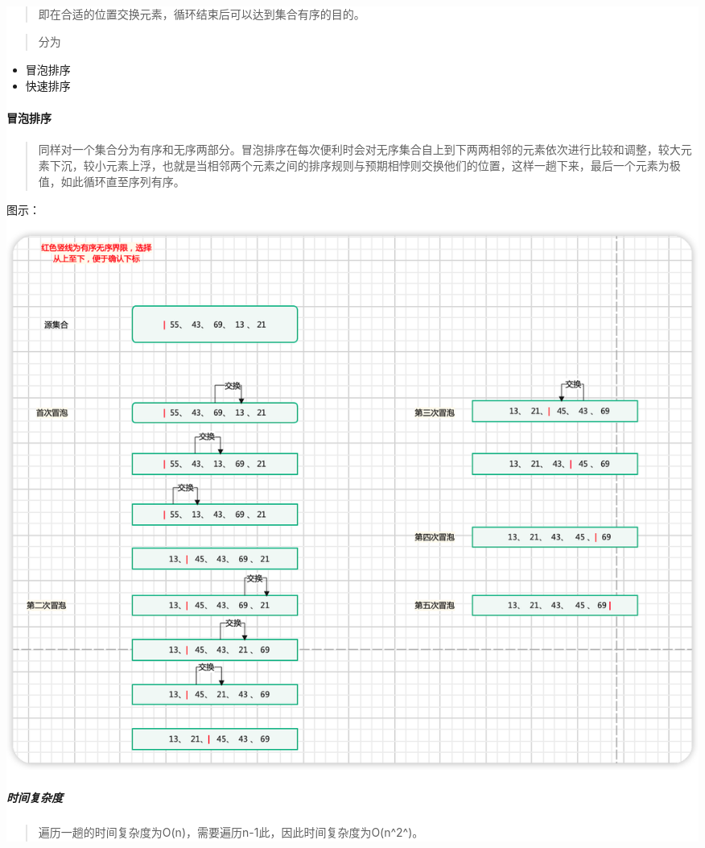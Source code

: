 > 即在合适的位置交换元素，循环结束后可以达到集合有序的目的。

> 分为

- 冒泡排序
- 快速排序

#### 冒泡排序

> 同样对一个集合分为有序和无序两部分。冒泡排序在每次便利时会对无序集合自上到下两两相邻的元素依次进行比较和调整，较大元素下沉，较小元素上浮，也就是当相邻两个元素之间的排序规则与预期相悖则交换他们的位置，这样一趟下来，最后一个元素为极值，如此循环直至序列有序。

图示：

![image-20220703135051807](常见排序算法.assets/image-20220703135051807.png)

##### 时间复杂度

> 遍历一趟的时间复杂度为O(n)，需要遍历n-1此，因此时间复杂度为O(n^2^)。

